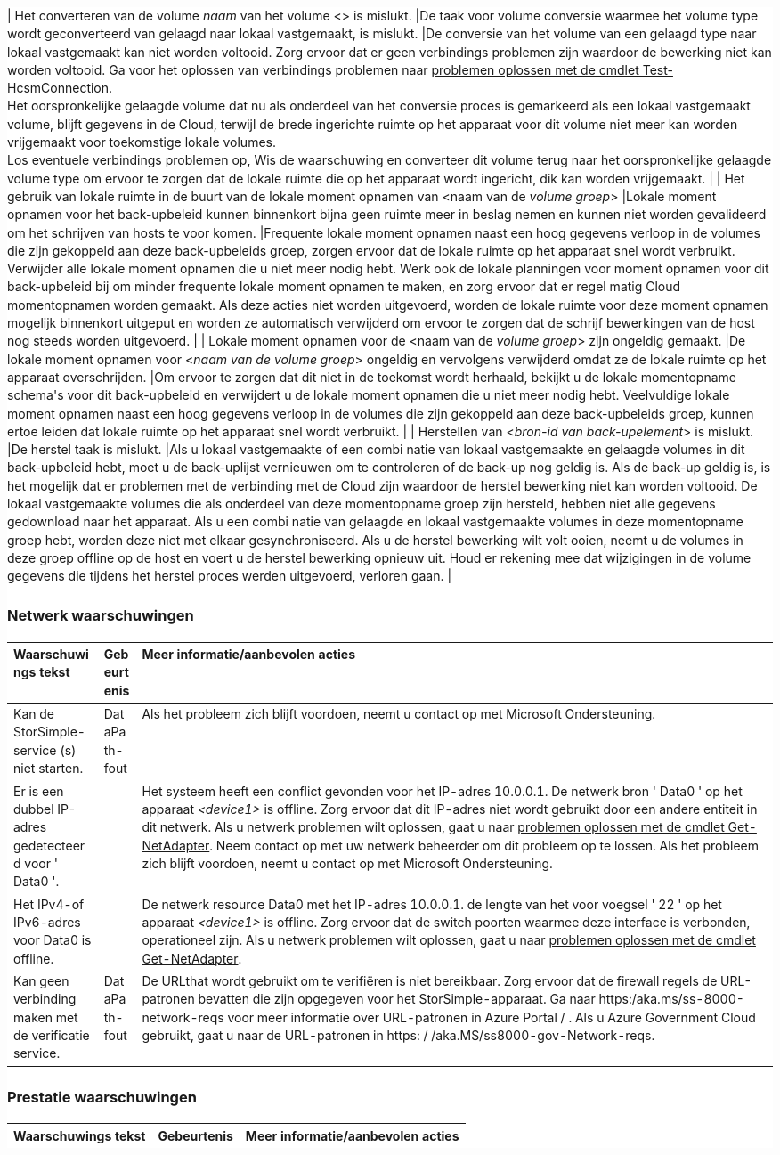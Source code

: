 | Het converteren van de volume *naam* van het volume <> is mislukt. |De taak voor volume conversie waarmee het volume type wordt geconverteerd van gelaagd naar lokaal vastgemaakt, is mislukt. |De conversie van het volume van een gelaagd type naar lokaal vastgemaakt kan niet worden voltooid. Zorg ervoor dat er geen verbindings problemen zijn waardoor de bewerking niet kan worden voltooid. Ga voor het oplossen van verbindings problemen naar [problemen oplossen met de cmdlet Test-HcsmConnection](storsimple-8000-troubleshoot-deployment.md#troubleshoot-with-the-test-hcsmconnection-cmdlet).<br>Het oorspronkelijke gelaagde volume dat nu als onderdeel van het conversie proces is gemarkeerd als een lokaal vastgemaakt volume, blijft gegevens in de Cloud, terwijl de brede ingerichte ruimte op het apparaat voor dit volume niet meer kan worden vrijgemaakt voor toekomstige lokale volumes.<br>Los eventuele verbindings problemen op, Wis de waarschuwing en converteer dit volume terug naar het oorspronkelijke gelaagde volume type om ervoor te zorgen dat de lokale ruimte die op het apparaat wordt ingericht, dik kan worden vrijgemaakt. |
| Het gebruik van lokale ruimte in de buurt van de lokale moment opnamen van <naam van de *volume groep*> |Lokale moment opnamen voor het back-upbeleid kunnen binnenkort bijna geen ruimte meer in beslag nemen en kunnen niet worden gevalideerd om het schrijven van hosts te voor komen. |Frequente lokale moment opnamen naast een hoog gegevens verloop in de volumes die zijn gekoppeld aan deze back-upbeleids groep, zorgen ervoor dat de lokale ruimte op het apparaat snel wordt verbruikt. Verwijder alle lokale moment opnamen die u niet meer nodig hebt. Werk ook de lokale planningen voor moment opnamen voor dit back-upbeleid bij om minder frequente lokale moment opnamen te maken, en zorg ervoor dat er regel matig Cloud momentopnamen worden gemaakt. Als deze acties niet worden uitgevoerd, worden de lokale ruimte voor deze moment opnamen mogelijk binnenkort uitgeput en worden ze automatisch verwijderd om ervoor te zorgen dat de schrijf bewerkingen van de host nog steeds worden uitgevoerd. |
| Lokale moment opnamen voor de <naam van de *volume groep*> zijn ongeldig gemaakt. |De lokale moment opnamen voor <*naam van de volume groep*> ongeldig en vervolgens verwijderd omdat ze de lokale ruimte op het apparaat overschrijden. |Om ervoor te zorgen dat dit niet in de toekomst wordt herhaald, bekijkt u de lokale momentopname schema's voor dit back-upbeleid en verwijdert u de lokale moment opnamen die u niet meer nodig hebt. Veelvuldige lokale moment opnamen naast een hoog gegevens verloop in de volumes die zijn gekoppeld aan deze back-upbeleids groep, kunnen ertoe leiden dat lokale ruimte op het apparaat snel wordt verbruikt. |
| Herstellen van <*bron-id van back-upelement*> is mislukt. |De herstel taak is mislukt. |Als u lokaal vastgemaakte of een combi natie van lokaal vastgemaakte en gelaagde volumes in dit back-upbeleid hebt, moet u de back-uplijst vernieuwen om te controleren of de back-up nog geldig is. Als de back-up geldig is, is het mogelijk dat er problemen met de verbinding met de Cloud zijn waardoor de herstel bewerking niet kan worden voltooid. De lokaal vastgemaakte volumes die als onderdeel van deze momentopname groep zijn hersteld, hebben niet alle gegevens gedownload naar het apparaat. Als u een combi natie van gelaagde en lokaal vastgemaakte volumes in deze momentopname groep hebt, worden deze niet met elkaar gesynchroniseerd. Als u de herstel bewerking wilt volt ooien, neemt u de volumes in deze groep offline op de host en voert u de herstel bewerking opnieuw uit. Houd er rekening mee dat wijzigingen in de volume gegevens die tijdens het herstel proces werden uitgevoerd, verloren gaan. |

### <a name="networking-alerts"></a>Netwerk waarschuwingen

| Waarschuwings tekst | Gebeurtenis | Meer informatie/aanbevolen acties |
|:--- |:--- |:--- |
| Kan de StorSimple-service (s) niet starten. |DataPath-fout |Als het probleem zich blijft voordoen, neemt u contact op met Microsoft Ondersteuning. |
| Er is een dubbel IP-adres gedetecteerd voor ' Data0 '. | |Het systeem heeft een conflict gevonden voor het IP-adres 10.0.0.1. De netwerk bron ' Data0 ' op het apparaat *\<device1>* is offline. Zorg ervoor dat dit IP-adres niet wordt gebruikt door een andere entiteit in dit netwerk. Als u netwerk problemen wilt oplossen, gaat u naar [problemen oplossen met de cmdlet Get-NetAdapter](storsimple-8000-troubleshoot-deployment.md#troubleshoot-with-the-get-netadapter-cmdlet). Neem contact op met uw netwerk beheerder om dit probleem op te lossen. Als het probleem zich blijft voordoen, neemt u contact op met Microsoft Ondersteuning. |
| Het IPv4-of IPv6-adres voor Data0 is offline. | |De netwerk resource Data0 met het IP-adres 10.0.0.1. de lengte van het voor voegsel ' 22 ' op het apparaat *\<device1>* is offline. Zorg ervoor dat de switch poorten waarmee deze interface is verbonden, operationeel zijn. Als u netwerk problemen wilt oplossen, gaat u naar [problemen oplossen met de cmdlet Get-NetAdapter](storsimple-8000-troubleshoot-deployment.md#troubleshoot-with-the-get-netadapter-cmdlet). |
| Kan geen verbinding maken met de verificatie service. |DataPath-fout |De URLthat wordt gebruikt om te verifiëren is niet bereikbaar. Zorg ervoor dat de firewall regels de URL-patronen bevatten die zijn opgegeven voor het StorSimple-apparaat. Ga naar https:/aka.ms/ss-8000-network-reqs voor meer informatie over URL-patronen in Azure Portal \/ . Als u Azure Government Cloud gebruikt, gaat u naar de URL-patronen in https: \/ /aka.MS/ss8000-gov-Network-reqs.|

### <a name="performance-alerts"></a>Prestatie waarschuwingen

| Waarschuwings tekst | Gebeurtenis | Meer informatie/aanbevolen acties |
|:--- |:--- |:--- |